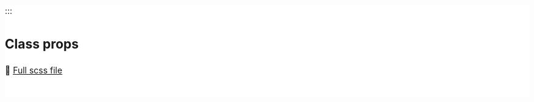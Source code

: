 :::

## Class props

📄 [Full scss file](https://github.com/oruga-ui/oruga/blob/master/packages/oruga/src/scss/components/_inputitems.scss)

<br />
<template>
    <div>
        <doc-wrapper>
            <template v-slot:default="s">
                <o-inputitems
                    v-bind="s"
                    v-model="tags"
                    :data="filteredTags"
                    autocomplete
                    field="user.first_name"
                    icon="tag"
                    placeholder="Add a tag"
                    @typing="getFilteredTags">
                </o-inputitems>
            </template>
        </doc-wrapper>
        <inspector :inspectData="inspectData"></inspector>
    </div>
</template>

<script>

 const data = [
    {"id":1,"user":{"first_name":"Jesse","last_name":"Simmons"},"date":"2016/10/15 13:43:27","gender":"Male"},
    {"id":2,"user":{"first_name":"John","last_name":"Jacobs"},"date":"2016/12/15 06:00:53","gender":"Male"},
    {"id":3,"user":{"first_name":"Tina","last_name":"Gilbert"},"date":"2016/04/26 06:26:28","gender":"Female"},
    {"id":4,"user":{"first_name":"Clarence","last_name":"Flores"},"date":"2016/04/10 10:28:46","gender":"Male"},
    {"id":5,"user":{"first_name":"Anne","last_name":"Lee"},"date":"2016/12/06 14:38:38","gender":"Female"},
    {"id":6,"user":{"first_name":"Sara","last_name":"Armstrong"},"date":"2016/09/23 18:50:04","gender":"Female"},
    {"id":7,"user":{"first_name":"Anthony","last_name":"Webb"},"date":"2016/08/30 23:49:38","gender":"Male"},
    {"id":8,"user":{"first_name":"Andrew","last_name":"Greene"},"date":"2016/11/20 14:57:47","gender":"Male"},
    {"id":9,"user":{"first_name":"Russell","last_name":"White"},"date":"2016/07/13 09:29:49","gender":"Male"},
    {"id":10,"user":{"first_name":"Lori","last_name":"Hunter"},"date":"2016/12/09 01:44:05","gender":"Female"},
    {"id":11,"user":{"first_name":"Ronald","last_name":"Wood"},"date":"2016/12/04 02:23:48","gender":"Male"},
    {"id":12,"user":{"first_name":"Michael","last_name":"Harper"},"date":"2016/07/27 13:28:15","gender":"Male"},
    {"id":13,"user":{"first_name":"George","last_name":"Dunn"},"date":"2017/03/07 12:26:52","gender":"Male"},
    {"id":14,"user":{"first_name":"Eric","last_name":"Rogers"},"date":"2016/06/07 05:41:52","gender":"Male"},
    {"id":15,"user":{"first_name":"Juan","last_name":"Meyer"},"date":"2017/02/01 04:56:34","gender":"Male"},
    {"id":16,"user":{"first_name":"Silvia","last_name":"Rosa"},"date":"2017/01/26 11:50:04","gender":"Female"},
    {"id":17,"user":{"first_name":"Lori","last_name":"Cunningham"},"date":"2016/05/01 10:00:56","gender":"Female"},